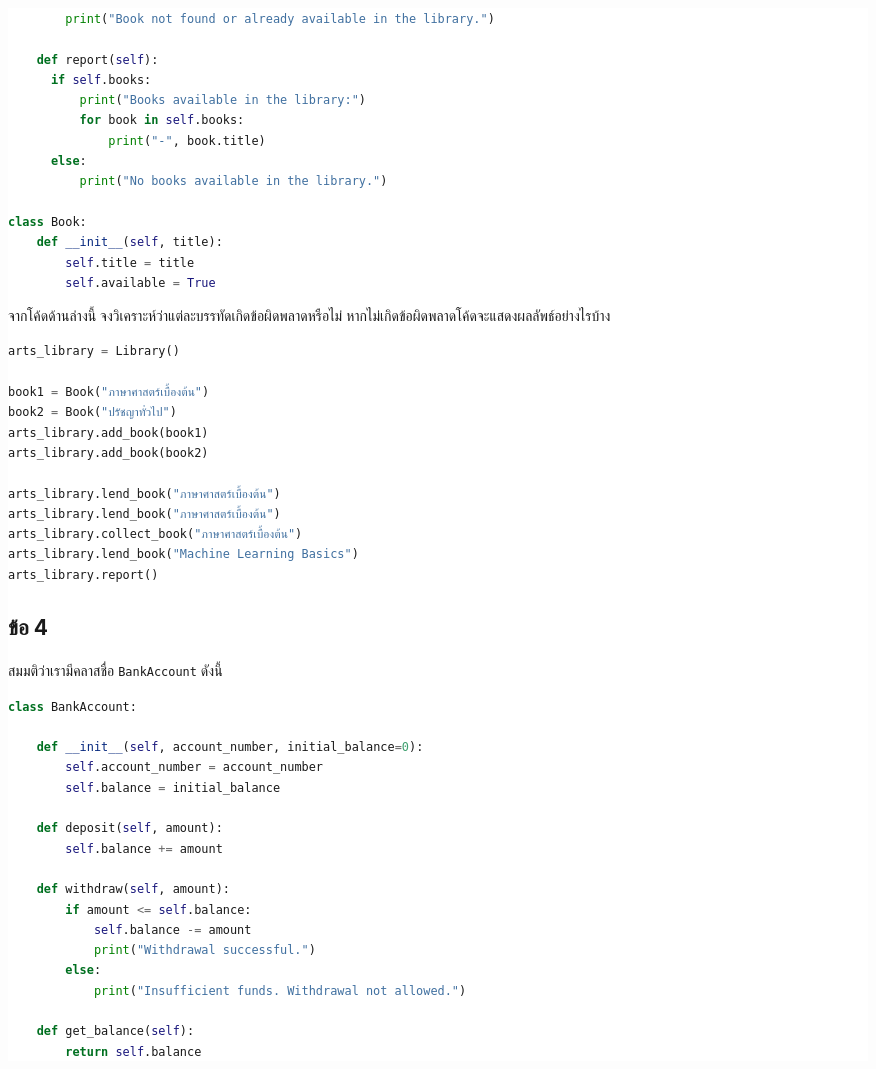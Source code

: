 ```python
        print("Book not found or already available in the library.")

    def report(self):
      if self.books:
          print("Books available in the library:")
          for book in self.books:
              print("-", book.title)
      else:
          print("No books available in the library.")

class Book:
    def __init__(self, title):
        self.title = title
        self.available = True
```

จากโค้ดด้านล่างนี้ จงวิเคราะห์ว่าแต่ละบรรทัดเกิดข้อผิดพลาดหรือไม่ หากไม่เกิดข้อผิดพลาดโค้ดจะแสดงผลลัพธ์อย่างไรบ้าง 

```python
arts_library = Library()

book1 = Book("ภาษาศาสตร์เบื้องต้น")
book2 = Book("ปรัชญาทั่วไป")
arts_library.add_book(book1)
arts_library.add_book(book2)

arts_library.lend_book("ภาษาศาสตร์เบื้องต้น")
arts_library.lend_book("ภาษาศาสตร์เบื้องต้น")
arts_library.collect_book("ภาษาศาสตร์เบื้องต้น")
arts_library.lend_book("Machine Learning Basics")
arts_library.report()
```

## ข้อ 4

สมมติว่าเรามีคลาสชื่อ `BankAccount` ดังนี้

```python
class BankAccount:
        
    def __init__(self, account_number, initial_balance=0):
        self.account_number = account_number
        self.balance = initial_balance

    def deposit(self, amount):
        self.balance += amount

    def withdraw(self, amount):
        if amount <= self.balance:
            self.balance -= amount
            print("Withdrawal successful.")
        else:
            print("Insufficient funds. Withdrawal not allowed.")

    def get_balance(self):
        return self.balance
```
